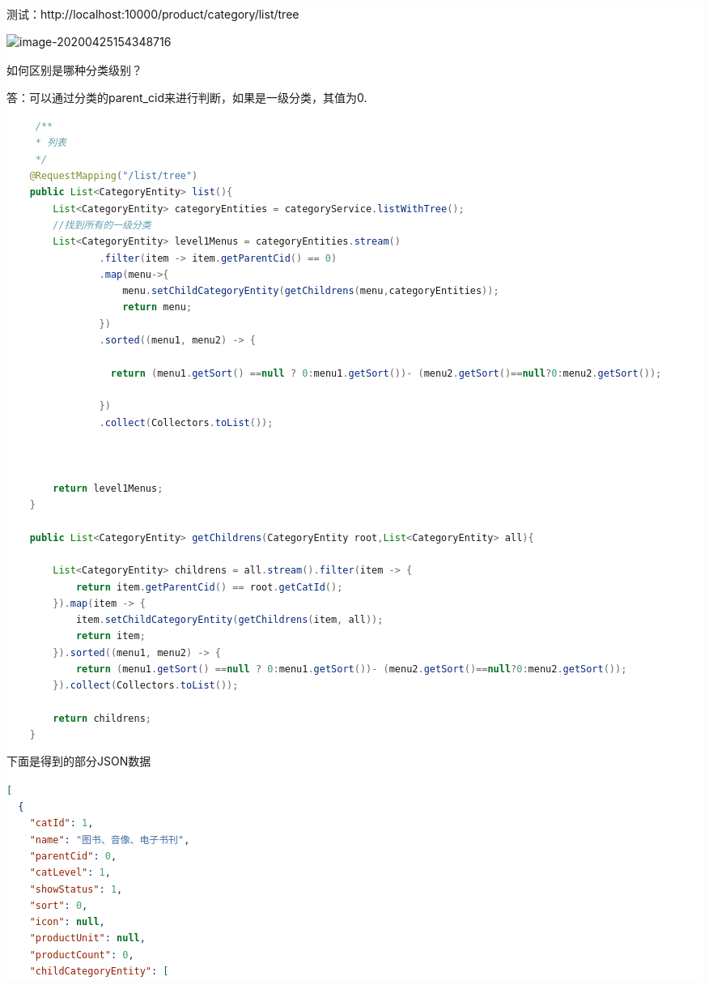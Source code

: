 测试：http://localhost:10000/product/category/list/tree

![image-20200425154348716](https://imgconvert.csdnimg.cn/aHR0cHM6Ly9mZXJtaGFuLm9zcy1jbi1xaW5nZGFvLmFsaXl1bmNzLmNvbS9ndWxpL2ltYWdlLTIwMjAwNDI1MTU0MzQ4NzE2LnBuZw?x-oss-process=image/format,png)

如何区别是哪种分类级别？

答：可以通过分类的parent_cid来进行判断，如果是一级分类，其值为0.

```java
     /**
     * 列表
     */
    @RequestMapping("/list/tree")
    public List<CategoryEntity> list(){
        List<CategoryEntity> categoryEntities = categoryService.listWithTree();
        //找到所有的一级分类
        List<CategoryEntity> level1Menus = categoryEntities.stream()
                .filter(item -> item.getParentCid() == 0)
                .map(menu->{
                    menu.setChildCategoryEntity(getChildrens(menu,categoryEntities));
                    return menu;
                })
                .sorted((menu1, menu2) -> {

                  return (menu1.getSort() ==null ? 0:menu1.getSort())- (menu2.getSort()==null?0:menu2.getSort());

                })
                .collect(Collectors.toList());



        return level1Menus;
    }

    public List<CategoryEntity> getChildrens(CategoryEntity root,List<CategoryEntity> all){

        List<CategoryEntity> childrens = all.stream().filter(item -> {
            return item.getParentCid() == root.getCatId();
        }).map(item -> {
            item.setChildCategoryEntity(getChildrens(item, all));
            return item;
        }).sorted((menu1, menu2) -> {
            return (menu1.getSort() ==null ? 0:menu1.getSort())- (menu2.getSort()==null?0:menu2.getSort());
        }).collect(Collectors.toList());

        return childrens;
    }
```

下面是得到的部分JSON数据

```json
[
  {
    "catId": 1,
    "name": "图书、音像、电子书刊",
    "parentCid": 0,
    "catLevel": 1,
    "showStatus": 1,
    "sort": 0,
    "icon": null,
    "productUnit": null,
    "productCount": 0,
    "childCategoryEntity": [
```